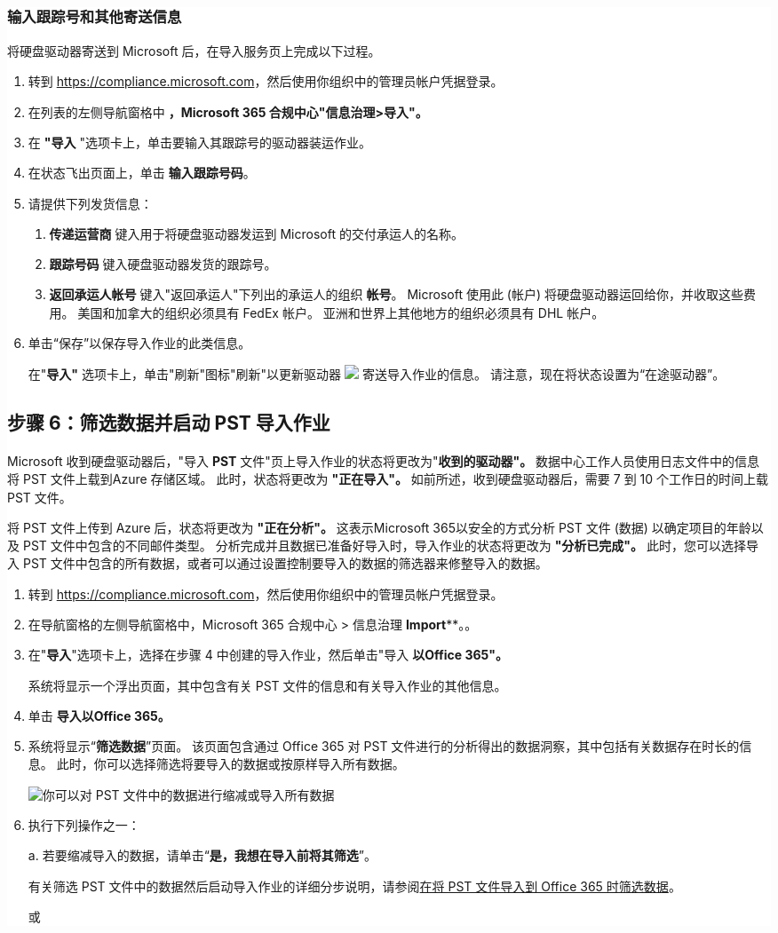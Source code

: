 ### <a name="enter-the-tracking-number-and-other-shipping-information"></a>输入跟踪号和其他寄送信息

将硬盘驱动器寄送到 Microsoft 后，在导入服务页上完成以下过程。
  
1. 转到 <https://compliance.microsoft.com>，然后使用你组织中的管理员帐户凭据登录。

2. 在列表的左侧导航窗格中 **，Microsoft 365 合规中心"信息治理>导入"。**

3. 在 **"导入** "选项卡上，单击要输入其跟踪号的驱动器装运作业。

4. 在状态飞出页面上，单击 **输入跟踪号码**。

5. 请提供下列发货信息：

   1. **传递运营商** 键入用于将硬盘驱动器发运到 Microsoft 的交付承运人的名称。 

   2. **跟踪号码** 键入硬盘驱动器发货的跟踪号。 

   3. **返回承运人帐号** 键入"返回承运人"下列出的承运人的组织 **帐号**。 Microsoft 使用此 (帐户) 将硬盘驱动器运回给你，并收取这些费用。 美国和加拿大的组织必须具有 FedEx 帐户。 亚洲和世界上其他地方的组织必须具有 DHL 帐户。

6. 单击“保存”以保存导入作业的此类信息。 

    在"**导入"** 选项卡上，单击"刷新"图标"刷新"以更新驱动器 ![ ](../media/O365-MDM-Policy-RefreshIcon.gif) 寄送导入作业的信息。 请注意，现在将状态设置为“在途驱动器”。

## <a name="step-6-filter-data-and-start-the-pst-import-job"></a>步骤 6：筛选数据并启动 PST 导入作业

Microsoft 收到硬盘驱动器后，"导入 **PST** 文件"页上导入作业的状态将更改为"**收到的驱动器"。** 数据中心工作人员使用日志文件中的信息将 PST 文件上载到Azure 存储区域。 此时，状态将更改为 **"正在导入"。** 如前所述，收到硬盘驱动器后，需要 7 到 10 个工作日的时间上载 PST 文件。
  
将 PST 文件上传到 Azure 后，状态将更改为 **"正在分析"。** 这表示Microsoft 365以安全的方式分析 PST 文件 (数据) 以确定项目的年龄以及 PST 文件中包含的不同邮件类型。 分析完成并且数据已准备好导入时，导入作业的状态将更改为 **"分析已完成"。** 此时，您可以选择导入 PST 文件中包含的所有数据，或者可以通过设置控制要导入的数据的筛选器来修整导入的数据。
  
1. 转到 <https://compliance.microsoft.com>，然后使用你组织中的管理员帐户凭据登录。

2. 在导航窗格的左侧导航窗格中，Microsoft 365 合规中心 \> 信息治理 **Import****。。

3. 在"**导入**"选项卡上，选择在步骤 4 中创建的导入作业，然后单击"导入 **以Office 365"。**
  
    系统将显示一个浮出页面，其中包含有关 PST 文件的信息和有关导入作业的其他信息。

4. 单击 **导入以Office 365。**

5. 系统将显示“**筛选数据**”页面。 该页面包含通过 Office 365 对 PST 文件进行的分析得出的数据洞察，其中包括有关数据存在时长的信息。 此时，你可以选择筛选将要导入的数据或按原样导入所有数据。 

    ![你可以对 PST 文件中的数据进行缩减或导入所有数据](../media/287fc030-99e9-417b-ace7-f64617ea5d4e.png)
  
6. 执行下列操作之一：

    a. 若要缩减导入的数据，请单击“**是，我想在导入前将其筛选**”。

    有关筛选 PST 文件中的数据然后启动导入作业的详细分步说明，请参阅[在将 PST 文件导入到 Office 365 时筛选数据](filter-data-when-importing-pst-files.md)。

    或
